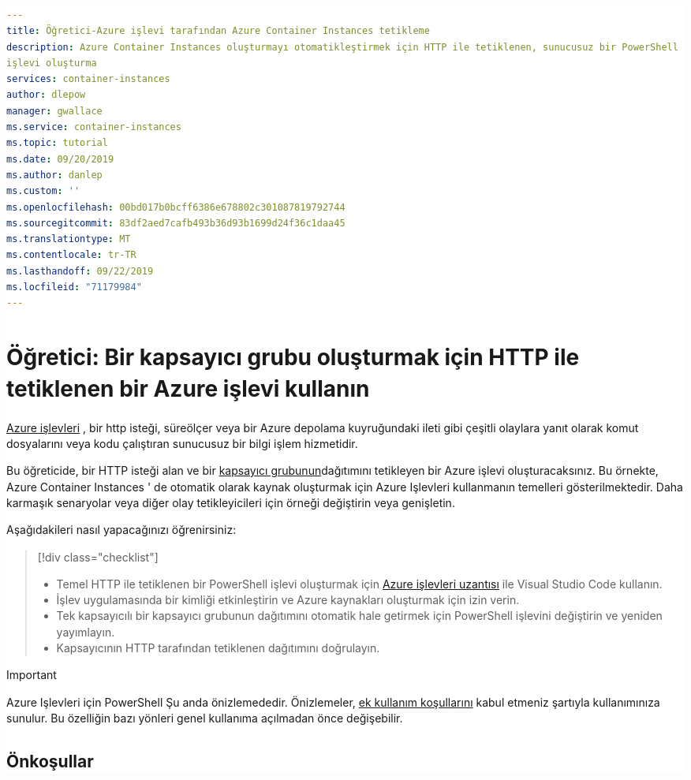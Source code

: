 ```yaml
---
title: Öğretici-Azure işlevi tarafından Azure Container Instances tetikleme
description: Azure Container Instances oluşturmayı otomatikleştirmek için HTTP ile tetiklenen, sunucusuz bir PowerShell işlevi oluşturma
services: container-instances
author: dlepow
manager: gwallace
ms.service: container-instances
ms.topic: tutorial
ms.date: 09/20/2019
ms.author: danlep
ms.custom: ''
ms.openlocfilehash: 00bd017b0bcff6386e678802c301087819792744
ms.sourcegitcommit: 83df2aed7cafb493b36d93b1699d24f36c1daa45
ms.translationtype: MT
ms.contentlocale: tr-TR
ms.lasthandoff: 09/22/2019
ms.locfileid: "71179984"
---
```

# <a name="tutorial-use-an-http-triggered-azure-function-to-create-a-container-group"></a>Öğretici: Bir kapsayıcı grubu oluşturmak için HTTP ile tetiklenen bir Azure işlevi kullanın

[Azure işlevleri](../azure-functions/functions-overview.md) , bir http isteği, süreölçer veya bir Azure depolama kuyruğundaki ileti gibi çeşitli olaylara yanıt olarak komut dosyalarını veya kodu çalıştıran sunucusuz bir bilgi işlem hizmetidir.

Bu öğreticide, bir HTTP isteği alan ve bir [kapsayıcı grubunun](container-instances-container-groups.md)dağıtımını tetikleyen bir Azure işlevi oluşturacaksınız. Bu örnekte, Azure Container Instances ' de otomatik olarak kaynak oluşturmak için Azure Işlevleri kullanmanın temelleri gösterilmektedir. Daha karmaşık senaryolar veya diğer olay tetikleyicileri için örneği değiştirin veya genişletin. 

Aşağıdakileri nasıl yapacağınızı öğrenirsiniz:

> [!div class="checklist"]
> * Temel HTTP ile tetiklenen bir PowerShell işlevi oluşturmak için [Azure işlevleri uzantısı](https://marketplace.visualstudio.com/items?itemName=ms-azuretools.vscode-azurefunctions) ile Visual Studio Code kullanın.
> * İşlev uygulamasında bir kimliği etkinleştirin ve Azure kaynakları oluşturmak için izin verin.
> * Tek kapsayıcılı bir kapsayıcı grubunun dağıtımını otomatik hale getirmek için PowerShell işlevini değiştirin ve yeniden yayımlayın.
> * Kapsayıcının HTTP tarafından tetiklenen dağıtımını doğrulayın.

> [!IMPORTANT]
> Azure Işlevleri için PowerShell Şu anda önizlemededir. Önizlemeler, [ek kullanım koşullarını][terms-of-use] kabul etmeniz şartıyla kullanımınıza sunulur. Bu özelliğin bazı yönleri genel kullanıma açılmadan önce değişebilir.

## <a name="prerequisites"></a>Önkoşullar


[terms-of-use]: https://azure.microsoft.com/support/legal/preview-supplemental-terms/
[azure-cli-install]: /cli/azure/install-azure-cli
[az-group-show]: /cli/azure/group#az-group-show
[az-group-delete]: /cli/azure/group#az-group-delete
[az-functionapp-identity-app-assign]: /cli/azure/functionapp/identity#az-functionapp-identity-assign
[new-azcontainergroup]: /powershell/module/az.containerinstance/new-azcontainergroup
[az-container-logs]: /cli/azure/container#az-container-logs